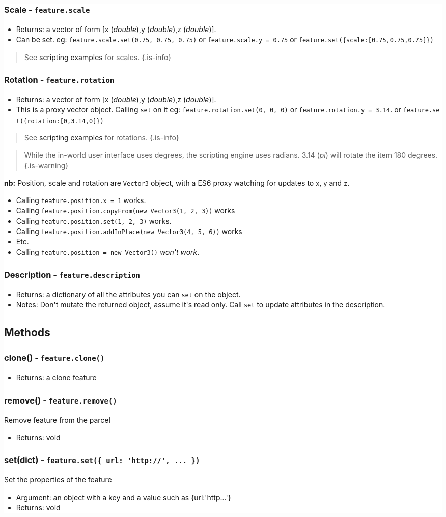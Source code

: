 
### Scale - `feature.scale` 
- Returns: a vector of form [x (*double*),y (*double*),z (*double*)].
- Can be set. eg: `feature.scale.set(0.75, 0.75, 0.75)`
	 or `feature.scale.y = 0.75` 
   or `feature.set({scale:[0.75,0.75,0.75]})` 
> See [scripting examples](/Scripting/Examples/Move-rotate-scale-Feature#h-3-scaling) for scales.
{.is-info}


### Rotation - `feature.rotation` 
- Returns: a vector of form [x (*double*),y (*double*),z (*double*)].
- This is a proxy vector object. Calling `set` on it eg: `feature.rotation.set(0, 0, 0)`
	 or `feature.rotation.y = 3.14`. 
   or `feature.set({rotation:[0,3.14,0]})` 
   
> See [scripting examples](/Scripting/Examples/Move-rotate-scale-Feature#h-2-rotations) for rotations.
{.is-info}
   
   
>   While the in-world user interface uses degrees, the scripting engine uses radians.
3.14 (*pi*) will rotate the item 180 degrees.
{.is-warning}


**nb:** Position, scale and rotation are `Vector3` object, with a ES6 proxy watching for updates to `x`, `y` and `z`.

- Calling `feature.position.x = 1` works.
- Calling `feature.position.copyFrom(new Vector3(1, 2, 3))` works
- Calling `feature.position.set(1, 2, 3)` works.
- Calling `feature.position.addInPlace(new Vector3(4, 5, 6))` works
- Etc.
- Calling `feature.position = new Vector3()` *won't work*.

### Description - `feature.description`
- Returns: a dictionary of all the attributes you can `set` on the object. 
- Notes: Don't mutate the returned object, assume it's read only. Call `set` to update attributes in the description.

## Methods


### clone() - `feature.clone()`
- Returns: a clone feature

### remove() - `feature.remove()`
Remove feature from the parcel
- Returns: void

### set(dict) - `feature.set({ url: 'http://', ... })`
Set the properties of the feature
- Argument: an object with a key and a value such as {url:'http...'}
- Returns: void
